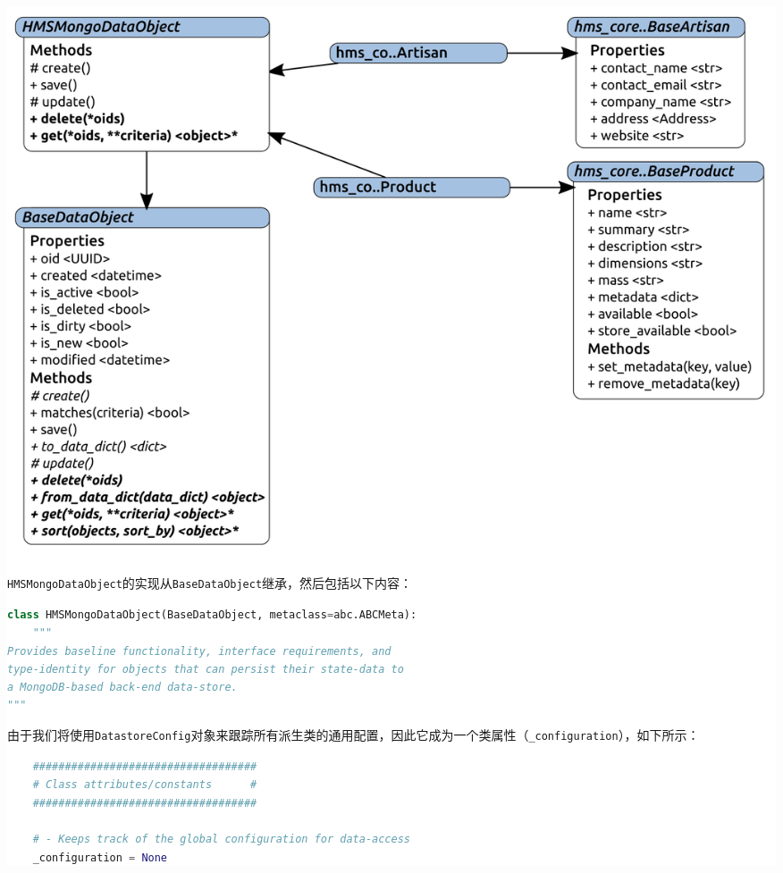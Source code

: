 ![](img/3078d392-c757-4609-8df1-ee6480f254fe.png)

`HMSMongoDataObject`的实现从`BaseDataObject`继承，然后包括以下内容：

```py
class HMSMongoDataObject(BaseDataObject, metaclass=abc.ABCMeta):
    """
Provides baseline functionality, interface requirements, and 
type-identity for objects that can persist their state-data to 
a MongoDB-based back-end data-store.
"""
```

由于我们将使用`DatastoreConfig`对象来跟踪所有派生类的通用配置，因此它成为一个类属性（`_configuration`），如下所示：

```py
    ###################################
    # Class attributes/constants      #
    ###################################

    # - Keeps track of the global configuration for data-access
    _configuration = None
```
